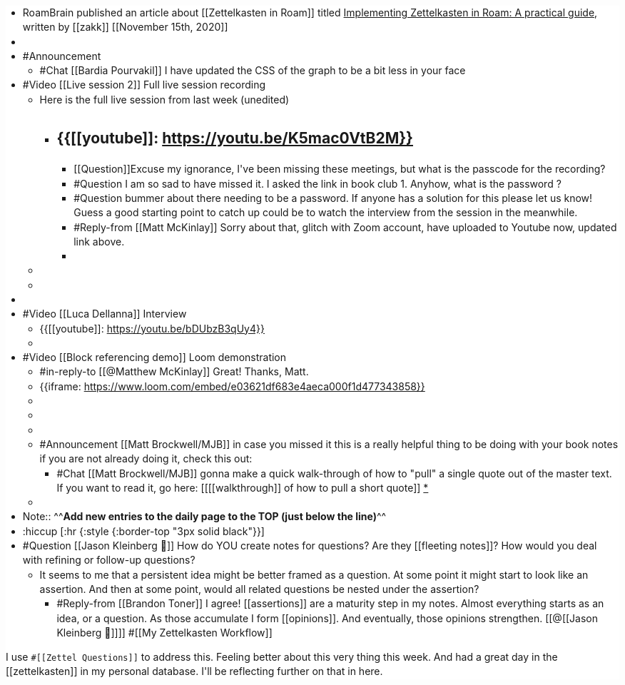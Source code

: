 - RoamBrain published an article about [[Zettelkasten in Roam]] titled [Implementing Zettelkasten in Roam: A practical guide](https://www.roambrain.com/implementing-zettelkasten-in-roam/), written by [[zakk]] [[November 15th, 2020]]
- 
- #Announcement
    - #Chat [[Bardia Pourvakil]] I have updated the CSS of the graph to be a bit less in your face
- #Video [[Live session 2]] Full live session recording
    - Here is the full live session from last week (unedited)
        - {{[[youtube]]: https://youtu.be/K5mac0VtB2M}}
            - 
            - [[Question]]Excuse my ignorance, I've been missing these meetings, but what is the passcode for the recording? 
            - #Question     I am so sad to have missed it. I asked the link in book club 1. Anyhow, what is the password ?
            - #Question  bummer about there needing to be a password. If anyone has a solution for this please let us know! Guess a good starting point to catch up could be to watch the interview from the session in the meanwhile.
            - #Reply-from [[Matt McKinlay]] Sorry about that, glitch with Zoom account, have uploaded to Youtube now, updated link above.
            - 
    - 
    - 
- 
- #Video [[Luca Dellanna]] Interview
    - {{[[youtube]]: https://youtu.be/bDUbzB3qUy4}}
    - 
- #Video [[Block referencing demo]] Loom demonstration
    - #in-reply-to [[@Matthew McKinlay]] Great! Thanks, Matt. 
    - {{iframe: https://www.loom.com/embed/e03621df683e4aeca000f1d477343858}}
    - 
    - 
    - 
    - #Announcement [[Matt Brockwell/MJB]] in case you missed it this is a really helpful thing to be doing with your book notes if you are not already doing it, check this out:
        - #Chat [[Matt Brockwell/MJB]] gonna make a quick walk-through of how to "pull" a single quote out of the master text. If you want to read it, go here: [[[[walkthrough]] of how to pull a short quote]] [*](((wKx2_bwhi)))
    - 
-  Note:: ^^__Add new entries to the daily page to the TOP (just below the line)__^^
- :hiccup [:hr {:style {:border-top "3px solid black"}}]
- #Question [[Jason Kleinberg 🎻]] How do YOU create notes for questions? Are they [[fleeting notes]]? How would you deal with refining or follow-up questions?
    - It seems to me that a persistent idea might be better framed as a question. At some point it might start to look like an assertion. And then at some point, would all related questions be nested under the assertion?
        - #Reply-from [[Brandon Toner]] I agree! [[assertions]] are a maturity step in my notes. Almost everything starts as an idea, or a question. As those accumulate I form [[opinions]]. And eventually, those opinions strengthen. [[@[[Jason Kleinberg 🎻]]]] #[[My Zettelkasten Workflow]]

I use `#[[Zettel Questions]]` to address this. Feeling better about this very thing this week. And had a great day in the [[zettelkasten]] in my personal database. I'll be reflecting further on that in here. 
